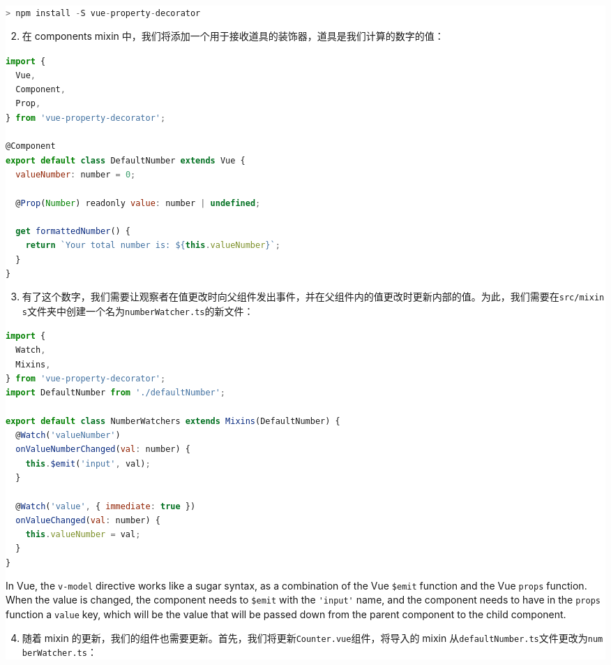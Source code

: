 ```js
> npm install -S vue-property-decorator
```

2.  在 components mixin 中，我们将添加一个用于接收道具的装饰器，道具是我们计算的数字的值：

```js
import {
  Vue,
  Component,
  Prop,
} from 'vue-property-decorator';

@Component
export default class DefaultNumber extends Vue {
  valueNumber: number = 0;

  @Prop(Number) readonly value: number | undefined;

  get formattedNumber() {
    return `Your total number is: ${this.valueNumber}`;
  }
}
```

3.  有了这个数字，我们需要让观察者在值更改时向父组件发出事件，并在父组件内的值更改时更新内部的值。为此，我们需要在`src/mixins`文件夹中创建一个名为`numberWatcher.ts`的新文件：

```js
import {
  Watch,
  Mixins,
} from 'vue-property-decorator';
import DefaultNumber from './defaultNumber';

export default class NumberWatchers extends Mixins(DefaultNumber) {
  @Watch('valueNumber')
  onValueNumberChanged(val: number) {
    this.$emit('input', val);
  }

  @Watch('value', { immediate: true })
  onValueChanged(val: number) {
    this.valueNumber = val;
  }
}
```

In Vue, the `v-model` directive works like a sugar syntax, as a combination of the Vue `$emit` function and the Vue `props` function. When the value is changed, the component needs to `$emit` with the `'input'` name, and the component needs to have in the `props` function a `value` key, which will be the value that will be passed down from the parent component to the child component.

4.  随着 mixin 的更新，我们的组件也需要更新。首先，我们将更新`Counter.vue`组件，将导入的 mixin 从`defaultNumber.ts`文件更改为`numberWatcher.ts`：
